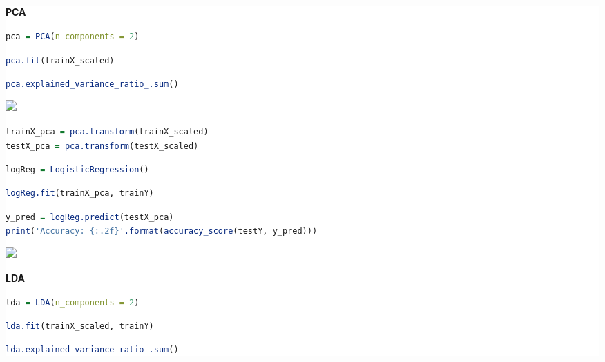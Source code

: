 
**PCA**


```r
pca = PCA(n_components = 2)
```


```r
pca.fit(trainX_scaled)
```



```r
pca.explained_variance_ratio_.sum()
```

![](/post/2020-08-07-linear-discriminant-analysis-lda_files/p58p10.png)



```r
trainX_pca = pca.transform(trainX_scaled)
testX_pca = pca.transform(testX_scaled)
```


```r
logReg = LogisticRegression()
```


```r
logReg.fit(trainX_pca, trainY)
```



```r
y_pred = logReg.predict(testX_pca)
print('Accuracy: {:.2f}'.format(accuracy_score(testY, y_pred)))
```

![](/post/2020-08-07-linear-discriminant-analysis-lda_files/p58p11.png)


**LDA**



```r
lda = LDA(n_components = 2)
```



```r
lda.fit(trainX_scaled, trainY)
```



```r
lda.explained_variance_ratio_.sum()
```
